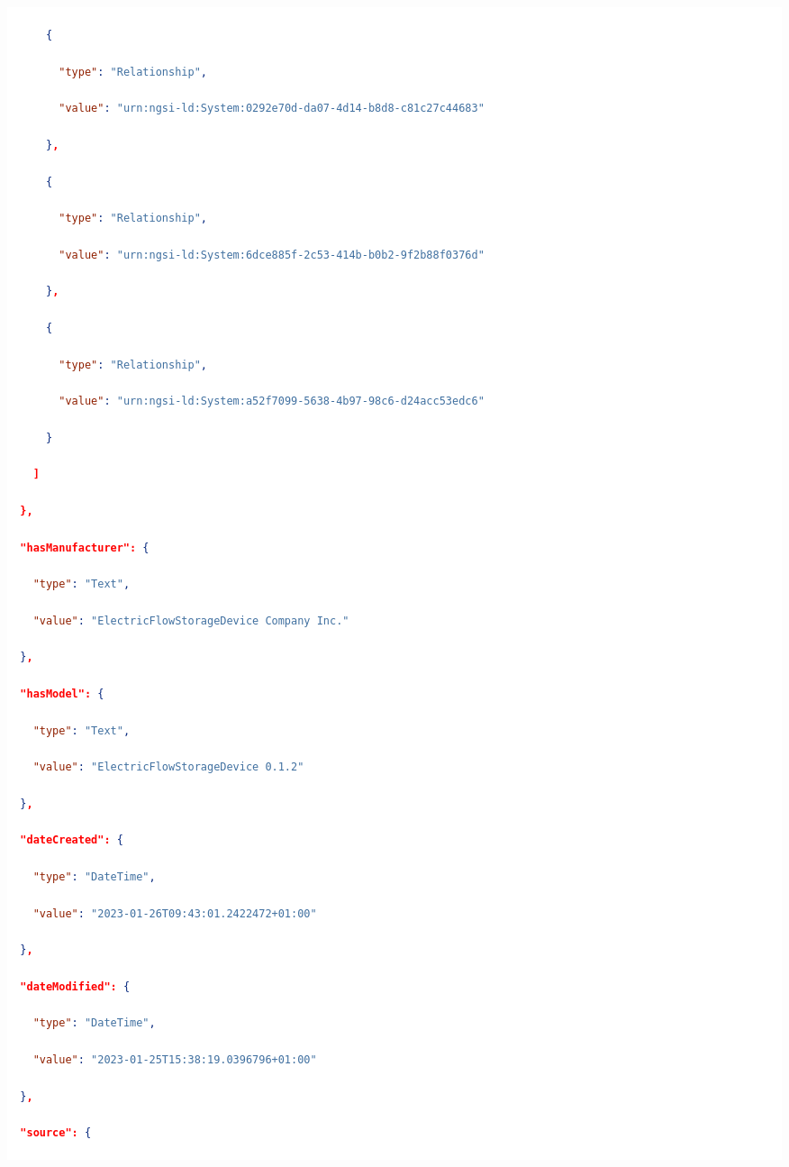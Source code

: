 ```json  
  
      {
  
        "type": "Relationship",
  
        "value": "urn:ngsi-ld:System:0292e70d-da07-4d14-b8d8-c81c27c44683"
  
      },
  
      {
  
        "type": "Relationship",
  
        "value": "urn:ngsi-ld:System:6dce885f-2c53-414b-b0b2-9f2b88f0376d"
  
      },
  
      {
  
        "type": "Relationship",
  
        "value": "urn:ngsi-ld:System:a52f7099-5638-4b97-98c6-d24acc53edc6"
  
      }
  
    ]
  
  },
  
  "hasManufacturer": {
  
    "type": "Text",
  
    "value": "ElectricFlowStorageDevice Company Inc."
  
  },
  
  "hasModel": {
  
    "type": "Text",
  
    "value": "ElectricFlowStorageDevice 0.1.2"
  
  },
  
  "dateCreated": {
  
    "type": "DateTime",
  
    "value": "2023-01-26T09:43:01.2422472+01:00"
  
  },
  
  "dateModified": {
  
    "type": "DateTime",
  
    "value": "2023-01-25T15:38:19.0396796+01:00"
  
  },
  
  "source": {
  
```